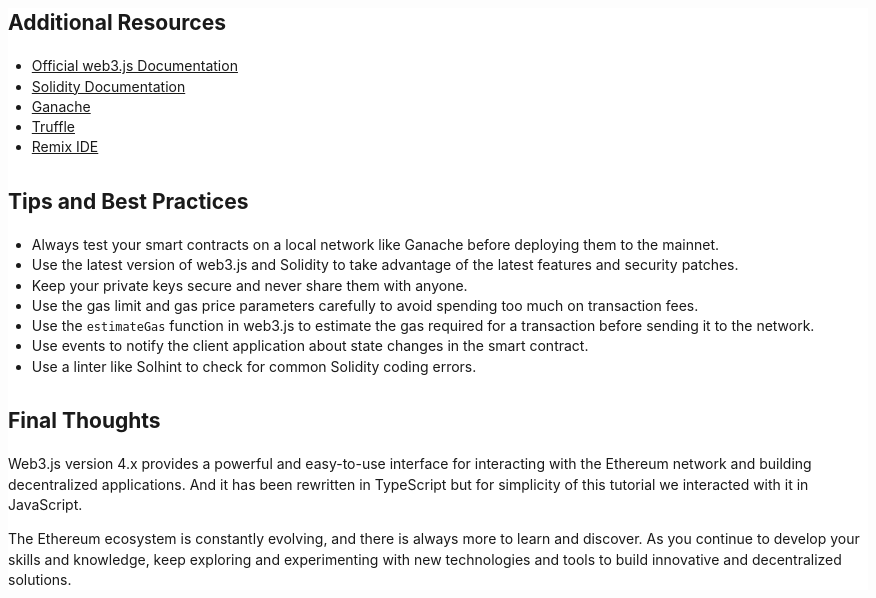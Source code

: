 ## Additional Resources

-   [Official web3.js Documentation](https://docs.web3js.org/)
-   [Solidity Documentation](https://solidity.readthedocs.io/)
-   [Ganache](https://www.trufflesuite.com/ganache)
-   [Truffle](https://trufflesuite.com/)
-   [Remix IDE](https://remix.ethereum.org/)

## Tips and Best Practices

-   Always test your smart contracts on a local network like Ganache before deploying them to the mainnet.
-   Use the latest version of web3.js and Solidity to take advantage of the latest features and security patches.
-   Keep your private keys secure and never share them with anyone.
-   Use the gas limit and gas price parameters carefully to avoid spending too much on transaction fees.
-   Use the `estimateGas` function in web3.js to estimate the gas required for a transaction before sending it to the network.
-   Use events to notify the client application about state changes in the smart contract.
-   Use a linter like Solhint to check for common Solidity coding errors.

## Final Thoughts

Web3.js version 4.x provides a powerful and easy-to-use interface for interacting with the Ethereum network and building decentralized applications. And it has been rewritten in TypeScript but for simplicity of this tutorial we interacted with it in JavaScript.

The Ethereum ecosystem is constantly evolving, and there is always more to learn and discover. As you continue to develop your skills and knowledge, keep exploring and experimenting with new technologies and tools to build innovative and decentralized solutions.
